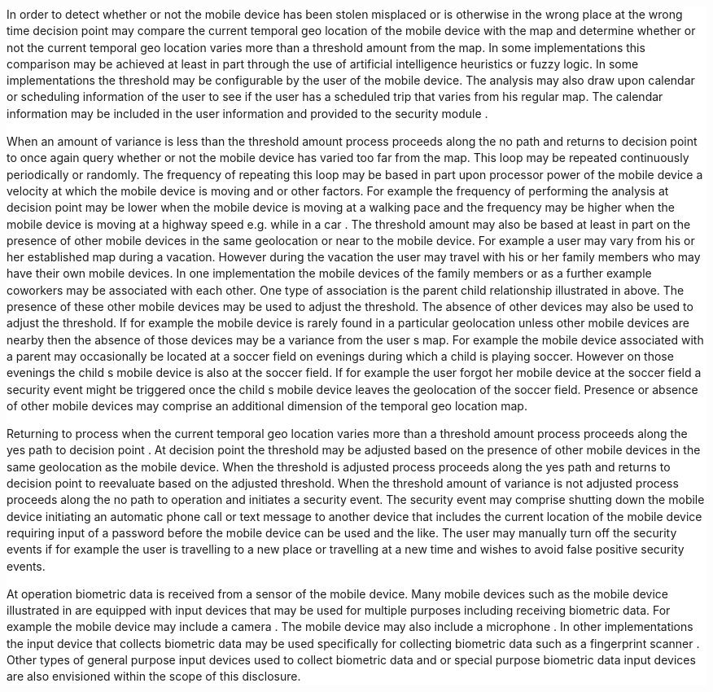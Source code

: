 In order to detect whether or not the mobile device has been stolen misplaced or is otherwise in the wrong place at the wrong time decision point may compare the current temporal geo location of the mobile device with the map and determine whether or not the current temporal geo location varies more than a threshold amount from the map. In some implementations this comparison may be achieved at least in part through the use of artificial intelligence heuristics or fuzzy logic. In some implementations the threshold may be configurable by the user of the mobile device. The analysis may also draw upon calendar or scheduling information of the user to see if the user has a scheduled trip that varies from his regular map. The calendar information may be included in the user information and provided to the security module .

When an amount of variance is less than the threshold amount process proceeds along the no path and returns to decision point to once again query whether or not the mobile device has varied too far from the map. This loop may be repeated continuously periodically or randomly. The frequency of repeating this loop may be based in part upon processor power of the mobile device a velocity at which the mobile device is moving and or other factors. For example the frequency of performing the analysis at decision point may be lower when the mobile device is moving at a walking pace and the frequency may be higher when the mobile device is moving at a highway speed e.g. while in a car . The threshold amount may also be based at least in part on the presence of other mobile devices in the same geolocation or near to the mobile device. For example a user may vary from his or her established map during a vacation. However during the vacation the user may travel with his or her family members who may have their own mobile devices. In one implementation the mobile devices of the family members or as a further example coworkers may be associated with each other. One type of association is the parent child relationship illustrated in above. The presence of these other mobile devices may be used to adjust the threshold. The absence of other devices may also be used to adjust the threshold. If for example the mobile device is rarely found in a particular geolocation unless other mobile devices are nearby then the absence of those devices may be a variance from the user s map. For example the mobile device associated with a parent may occasionally be located at a soccer field on evenings during which a child is playing soccer. However on those evenings the child s mobile device is also at the soccer field. If for example the user forgot her mobile device at the soccer field a security event might be triggered once the child s mobile device leaves the geolocation of the soccer field. Presence or absence of other mobile devices may comprise an additional dimension of the temporal geo location map.

Returning to process when the current temporal geo location varies more than a threshold amount process proceeds along the yes path to decision point . At decision point the threshold may be adjusted based on the presence of other mobile devices in the same geolocation as the mobile device. When the threshold is adjusted process proceeds along the yes path and returns to decision point to reevaluate based on the adjusted threshold. When the threshold amount of variance is not adjusted process proceeds along the no path to operation and initiates a security event. The security event may comprise shutting down the mobile device initiating an automatic phone call or text message to another device that includes the current location of the mobile device requiring input of a password before the mobile device can be used and the like. The user may manually turn off the security events if for example the user is travelling to a new place or travelling at a new time and wishes to avoid false positive security events.

At operation biometric data is received from a sensor of the mobile device. Many mobile devices such as the mobile device illustrated in are equipped with input devices that may be used for multiple purposes including receiving biometric data. For example the mobile device may include a camera . The mobile device may also include a microphone . In other implementations the input device that collects biometric data may be used specifically for collecting biometric data such as a fingerprint scanner . Other types of general purpose input devices used to collect biometric data and or special purpose biometric data input devices are also envisioned within the scope of this disclosure.
